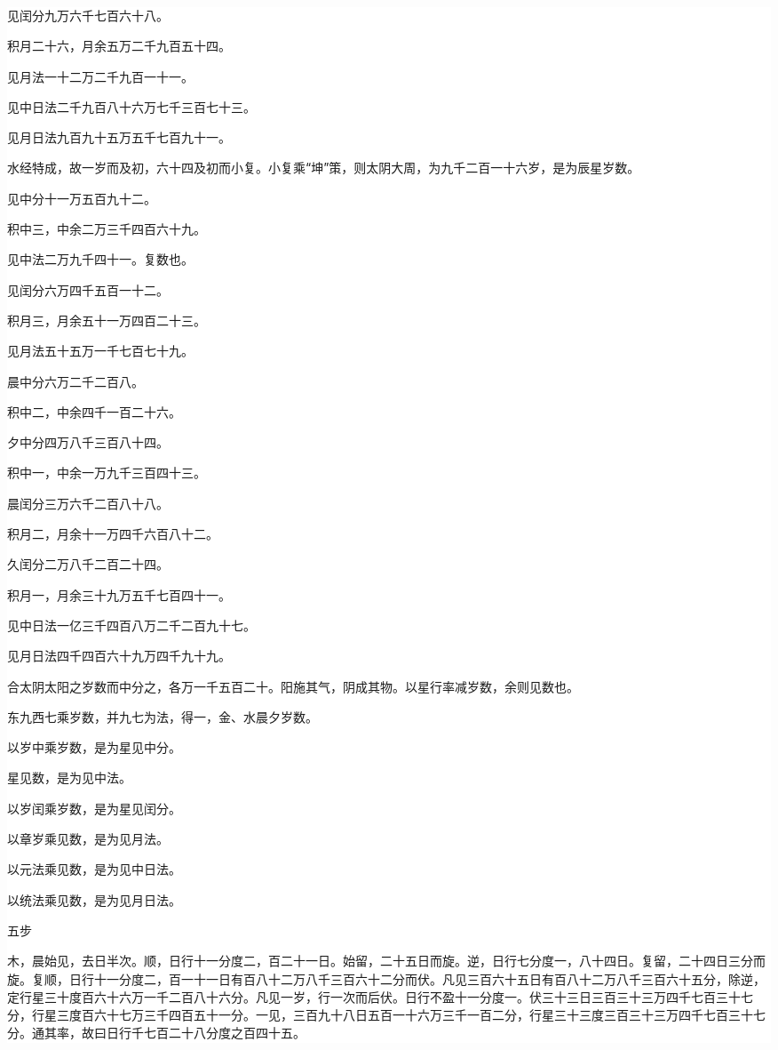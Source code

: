见闰分九万六千七百六十八。

积月二十六，月余五万二千九百五十四。

见月法一十二万二千九百一十一。

见中日法二千九百八十六万七千三百七十三。

见月日法九百九十五万五千七百九十一。

水经特成，故一岁而及初，六十四及初而小复。小复乘“坤”策，则太阴大周，为九千二百一十六岁，是为辰星岁数。

见中分十一万五百九十二。

积中三，中余二万三千四百六十九。

见中法二万九千四十一。复数也。

见闰分六万四千五百一十二。

积月三，月余五十一万四百二十三。

见月法五十五万一千七百七十九。

晨中分六万二千二百八。

积中二，中余四千一百二十六。

夕中分四万八千三百八十四。

积中一，中余一万九千三百四十三。

晨闰分三万六千二百八十八。

积月二，月余十一万四千六百八十二。

久闰分二万八千二百二十四。

积月一，月余三十九万五千七百四十一。

见中日法一亿三千四百八万二千二百九十七。

见月日法四千四百六十九万四千九十九。

合太阴太阳之岁数而中分之，各万一千五百二十。阳施其气，阴成其物。以星行率减岁数，余则见数也。

东九西七乘岁数，并九七为法，得一，金、水晨夕岁数。

以岁中乘岁数，是为星见中分。

星见数，是为见中法。

以岁闰乘岁数，是为星见闰分。

以章岁乘见数，是为见月法。

以元法乘见数，是为见中日法。

以统法乘见数，是为见月日法。

五步

木，晨始见，去日半次。顺，日行十一分度二，百二十一日。始留，二十五日而旋。逆，日行七分度一，八十四日。复留，二十四日三分而旋。复顺，日行十一分度二，百一十一日有百八十二万八千三百六十二分而伏。凡见三百六十五日有百八十二万八千三百六十五分，除逆，定行星三十度百六十六万一千二百八十六分。凡见一岁，行一次而后伏。日行不盈十一分度一。伏三十三日三百三十三万四千七百三十七分，行星三度百六十七万三千四百五十一分。一见，三百九十八日五百一十六万三千一百二分，行星三十三度三百三十三万四千七百三十七分。通其率，故曰日行千七百二十八分度之百四十五。
